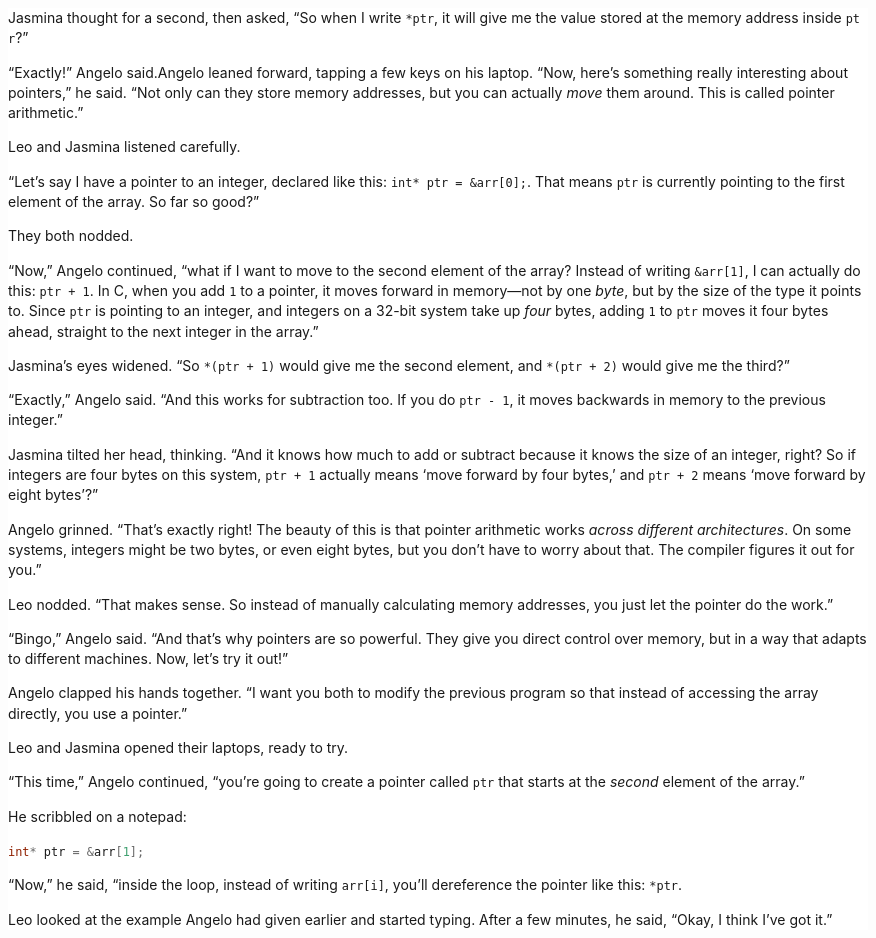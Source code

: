 Jasmina thought for a second, then asked, “So when I write `*ptr`, it will give me the value stored at the memory address inside `ptr`?”

“Exactly!” Angelo said.Angelo leaned forward, tapping a few keys on his laptop. “Now, here’s something really interesting about pointers,” he said. “Not only can they store memory addresses, but you can actually *move* them around. This is called pointer arithmetic.”

Leo and Jasmina listened carefully.

“Let’s say I have a pointer to an integer, declared like this: `int* ptr = &arr[0];`. That means `ptr` is currently pointing to the first element of the array. So far so good?”

They both nodded.

“Now,” Angelo continued, “what if I want to move to the second element of the array? Instead of writing `&arr[1]`, I can actually do this: `ptr + 1`. In C, when you add `1` to a pointer, it moves forward in memory—not by one *byte*, but by the size of the type it points to. Since `ptr` is pointing to an integer, and integers on a 32-bit system take up *four* bytes, adding `1` to `ptr` moves it four bytes ahead, straight to the next integer in the array.”

Jasmina’s eyes widened. “So `*(ptr + 1)` would give me the second element, and `*(ptr + 2)` would give me the third?”

“Exactly,” Angelo said. “And this works for subtraction too. If you do `ptr - 1`, it moves backwards in memory to the previous integer.”

Jasmina tilted her head, thinking. “And it knows how much to add or subtract because it knows the size of an integer, right? So if integers are four bytes on this system, `ptr + 1` actually means ‘move forward by four bytes,’ and `ptr + 2` means ‘move forward by eight bytes’?”

Angelo grinned. “That’s exactly right! The beauty of this is that pointer arithmetic works *across different architectures*. On some systems, integers might be two bytes, or even eight bytes, but you don’t have to worry about that. The compiler figures it out for you.”

Leo nodded. “That makes sense. So instead of manually calculating memory addresses, you just let the pointer do the work.”

“Bingo,” Angelo said. “And that’s why pointers are so powerful. They give you direct control over memory, but in a way that adapts to different machines. Now, let’s try it out!”



Angelo clapped his hands together. “I want you both to modify the previous program so that instead of accessing the array directly, you use a pointer.”

Leo and Jasmina opened their laptops, ready to try.

“This time,” Angelo continued, “you’re going to create a pointer called `ptr` that starts at the *second* element of the array.”

He scribbled on a notepad:

```c
int* ptr = &arr[1];
```

“Now,” he said, “inside the loop, instead of writing `arr[i]`, you’ll dereference the pointer like this: `*ptr`.

Leo looked at the example Angelo had given earlier and started typing. After a few minutes, he said, “Okay, I think I’ve got it.”
